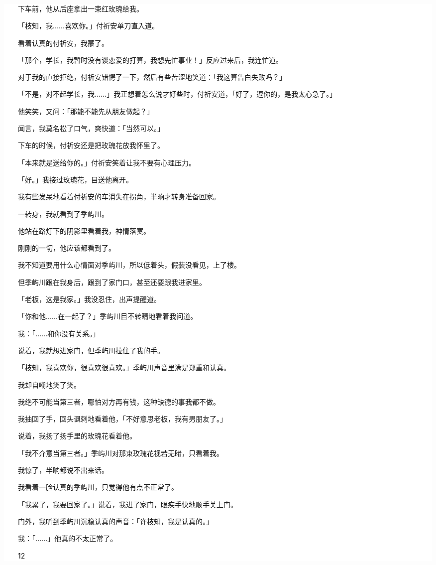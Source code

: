 &emsp;&emsp;下车前，他从后座拿出一束红玫瑰给我。  
  
&emsp;&emsp;「枝知，我……喜欢你。」付祈安单刀直入道。  
  
&emsp;&emsp;看着认真的付祈安，我蒙了。  
  
&emsp;&emsp;「那个，学长，我暂时没有谈恋爱的打算，我想先忙事业！」反应过来后，我连忙道。  
  
&emsp;&emsp;对于我的直接拒绝，付祈安错愕了一下，然后有些苦涩地笑道：「我这算告白失败吗？」  
  
&emsp;&emsp;「不是，对不起学长，我……」我正想着怎么说才好些时，付祈安道，「好了，逗你的，是我太心急了。」  
  
&emsp;&emsp;他笑笑，又问：「那能不能先从朋友做起？」  
  
&emsp;&emsp;闻言，我莫名松了口气，爽快道：「当然可以。」  
  
&emsp;&emsp;下车的时候，付祈安还是把玫瑰花放我怀里了。  
  
&emsp;&emsp;「本来就是送给你的。」付祈安笑着让我不要有心理压力。  
  
&emsp;&emsp;「好。」我接过玫瑰花，目送他离开。  
  
&emsp;&emsp;我有些发呆地看着付祈安的车消失在拐角，半晌才转身准备回家。  
  
&emsp;&emsp;一转身，我就看到了季屿川。  
  
&emsp;&emsp;他站在路灯下的阴影里看着我，神情落寞。  
  
&emsp;&emsp;刚刚的一切，他应该都看到了。  
  
&emsp;&emsp;我不知道要用什么心情面对季屿川，所以低着头，假装没看见，上了楼。  
  
&emsp;&emsp;但季屿川跟在我身后，跟到了家门口，甚至还要跟我进家里。  
  
&emsp;&emsp;「老板，这是我家。」我没忍住，出声提醒道。  
  
&emsp;&emsp;「你和他……在一起了？」季屿川目不转睛地看着我问道。  
  
&emsp;&emsp;我：「……和你没有关系。」  
  
&emsp;&emsp;说着，我就想进家门，但季屿川拉住了我的手。  
  
&emsp;&emsp;「枝知，我喜欢你，很喜欢很喜欢。」季屿川声音里满是郑重和认真。  
  
&emsp;&emsp;我却自嘲地笑了笑。  
  
&emsp;&emsp;我绝不可能当第三者，哪怕对方再有钱，这种缺德的事我都不做。  
  
&emsp;&emsp;我抽回了手，回头讽刺地看着他，「不好意思老板，我有男朋友了。」  
  
&emsp;&emsp;说着，我扬了扬手里的玫瑰花看着他。  
  
&emsp;&emsp;「我不介意当第三者。」季屿川对那束玫瑰花视若无睹，只看着我。  
  
&emsp;&emsp;我惊了，半晌都说不出来话。  
  
&emsp;&emsp;我看着一脸认真的季屿川，只觉得他有点不正常了。  
  
&emsp;&emsp;「我累了，我要回家了。」说着，我进了家门，眼疾手快地顺手关上门。  
  
&emsp;&emsp;门外，我听到季屿川沉稳认真的声音：「许枝知，我是认真的。」  
  
&emsp;&emsp;我：「……」他真的不太正常了。  
  
&emsp;&emsp;12  
  